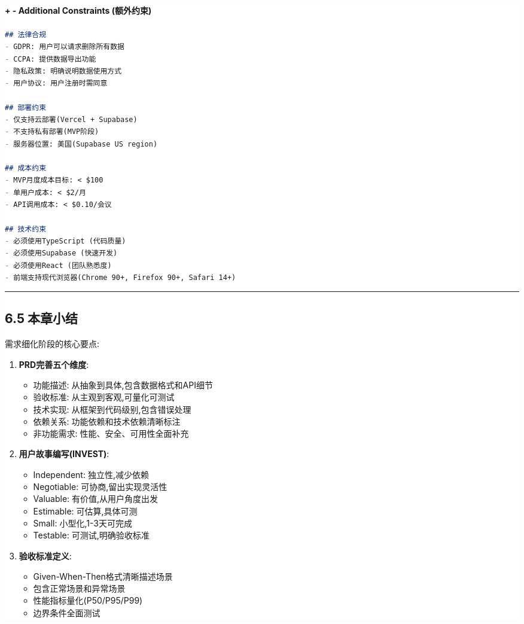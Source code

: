 #### + - Additional Constraints (额外约束)

```markdown
## 法律合规
- GDPR: 用户可以请求删除所有数据
- CCPA: 提供数据导出功能
- 隐私政策: 明确说明数据使用方式
- 用户协议: 用户注册时需同意

## 部署约束
- 仅支持云部署(Vercel + Supabase)
- 不支持私有部署(MVP阶段)
- 服务器位置: 美国(Supabase US region)

## 成本约束
- MVP月度成本目标: < $100
- 单用户成本: < $2/月
- API调用成本: < $0.10/会议

## 技术约束
- 必须使用TypeScript (代码质量)
- 必须使用Supabase (快速开发)
- 必须使用React (团队熟悉度)
- 前端支持现代浏览器(Chrome 90+, Firefox 90+, Safari 14+)
```

---

## 6.5 本章小结

需求细化阶段的核心要点:

1. **PRD完善五个维度**:
   - 功能描述: 从抽象到具体,包含数据格式和API细节
   - 验收标准: 从主观到客观,可量化可测试
   - 技术实现: 从框架到代码级别,包含错误处理
   - 依赖关系: 功能依赖和技术依赖清晰标注
   - 非功能需求: 性能、安全、可用性全面补充

2. **用户故事编写(INVEST)**:
   - Independent: 独立性,减少依赖
   - Negotiable: 可协商,留出实现灵活性
   - Valuable: 有价值,从用户角度出发
   - Estimable: 可估算,具体可测
   - Small: 小型化,1-3天可完成
   - Testable: 可测试,明确验收标准

3. **验收标准定义**:
   - Given-When-Then格式清晰描述场景
   - 包含正常场景和异常场景
   - 性能指标量化(P50/P95/P99)
   - 边界条件全面测试

